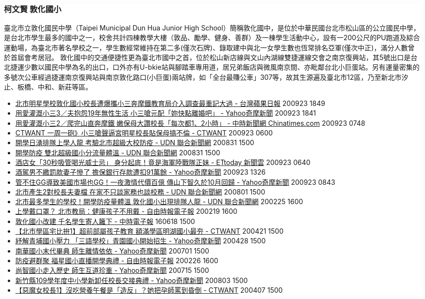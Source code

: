 ### 柯文賢 敦化國小

臺北市立敦化國民中學（Taipei Municipal Dun Hua Junior High School）簡稱敦化國中，是位於中華民國台北市松山區的公立國民中學，是台北市學生最多的國中之一，校舍共計四棟教學大樓（敦品、勵學、健身、善群）及一棟學生活動中心，設有一200公尺的PU跑道及綜合運動場，為臺北市著名學校之一，學生數經常維持在第二多(僅次石牌)、錄取建中與北一女學生數也恆常排名亞軍(僅次中正)，滿分人數曾於首屆會考居冠。
敦化國中的交通便捷性更為臺北市國中之首，位於松山新店線與文山內湖線雙捷運線交會之南京復興站，其5號出口是台北捷運少數以國民中學為名的出口，口外亦有U-bkie站與腳踏車專用道，居兄弟飯店與微風南京間、亦毗鄰台北小巨蛋站。另有運量密集的多號次公車經過捷運南京復興站與南京敦化路口(小巨蛋)兩站牌，如「全台最賺公車」307等，故其生源遍及臺北市12區，乃至新北市汐止、板橋、中和、新莊等區。
- [北市明星學校敦化國小校長遭爆攜小三奔摩鐵教育局介入調查最重記大過 - 台灣蘋果日報](https://tw.appledaily.com/life/20200923/SS4PCBLSUNBI3MFRM4VT6A7V7M/ "北市明星學校敦化國小校長遭爆攜小三奔摩鐵教育局介入調查最重記大過 - 台灣蘋果日報") 200923 1849
- [用愛灌溉小三3／夫抱怨19年無性生活 小三嗆元配「妳快點離婚吧」 - Yahoo奇摩新聞](https://tw.news.yahoo.com/%E7%94%A8%E6%84%9B%E7%81%8C%E6%BA%89%E5%B0%8F%E4%B8%893-%E5%A4%AB%E6%8A%B1%E6%80%A819%E5%B9%B4%E7%84%A1%E6%80%A7%E7%94%9F%E6%B4%BB-%E5%B0%8F%E4%B8%89%E5%97%86%E5%85%83%E9%85%8D-%E5%A6%B3%E5%BF%AB%E9%BB%9E%E9%9B%A2%E5%A9%9A%E5%90%A7-220000425.html "用愛灌溉小三3／夫抱怨19年無性生活 小三嗆元配「妳快點離婚吧」 - Yahoo奇摩新聞") 200923 1841
- [用愛灌溉小三2／爬完山直奔摩鐵 嫩保母大讚校長「每次都1、2小時」 - 中時新聞網 Chinatimes.com](https://www.chinatimes.com/realtimenews/20200923001021-260402 "用愛灌溉小三2／爬完山直奔摩鐵 嫩保母大讚校長「每次都1、2小時」 - 中時新聞網 Chinatimes.com") 200923 0748
- [CTWANT 一周一砲》小三嗆聲逼宮明星校長貼保母搞不倫 - CTWANT](https://www.ctwant.com/video/927 "CTWANT 一周一砲》小三嗆聲逼宮明星校長貼保母搞不倫 - CTWANT") 200923 0600
- [開學日湧排隊上學人龍 考驗北市超級大校防疫 - UDN 聯合新聞網](https://udn.com/news/story/7323/4822784 "開學日湧排隊上學人龍 考驗北市超級大校防疫 - UDN 聯合新聞網") 200831 1500
- [開學防疫 雙北超級國小分流量體溫 - UDN 聯合新聞網](https://udn.com/news/story/6885/4822438 "開學防疫 雙北超級國小分流量體溫 - UDN 聯合新聞網") 200831 1500
- [酒店女「30秒吸管喝光威士忌」 身分起底！竟是海軍陸戰隊正妹 - ETtoday 新聞雲](https://www.ettoday.net/news/20200923/1815348.htm "酒店女「30秒吸管喝光威士忌」 身分起底！竟是海軍陸戰隊正妹 - ETtoday 新聞雲") 200923 0640
- [酒駕男不繳罰款妻子慘了 擔保銀行存款遭扣91萬餘 - Yahoo奇摩新聞](https://tw.news.yahoo.com/%E9%85%92%E9%A7%95%E7%94%B7%E4%B8%8D%E7%B9%B3%E7%BD%B0%E6%AC%BE%E5%A6%BB%E5%AD%90%E6%85%98%E4%BA%86-%E6%93%94%E4%BF%9D%E9%8A%80%E8%A1%8C%E5%AD%98%E6%AC%BE%E9%81%AD%E6%89%A3-91-%E8%90%AC%E9%A4%98-052602424.html "酒駕男不繳罰款妻子慘了 擔保銀行存款遭扣91萬餘 - Yahoo奇摩新聞") 200923 1326
- [管不住GG導致美國市場也GG！一夜激情代價百億 傳山下智久於10月回歸 - Yahoo奇摩新聞](https://tw.news.yahoo.com/%E7%AE%A1%E4%B8%8D%E4%BD%8Fgg%E5%B0%8E%E8%87%B4%E7%BE%8E%E5%9C%8B%E5%B8%82%E5%A0%B4%E4%B9%9Fgg-%E5%A4%9C%E6%BF%80%E6%83%85%E4%BB%A3%E5%83%B9%E7%99%BE%E5%84%84-%E5%82%B3%E5%B1%B1%E4%B8%8B%E6%99%BA%E4%B9%85%E6%96%BC10%E6%9C%88%E5%9B%9E%E6%AD%B8-004303723.html "管不住GG導致美國市場也GG！一夜激情代價百億 傳山下智久於10月回歸 - Yahoo奇摩新聞") 200923 0843
- [北市產生2對校長夫妻檔 在家不只談家務也談校務 - UDN 聯合新聞網](https://udn.com/news/story/6885/4747833 "北市產生2對校長夫妻檔 在家不只談家務也談校務 - UDN 聯合新聞網") 200801 1500
- [北市最多學生的學校！開學防疫量體溫 敦化國小出現排隊人龍 - UDN 聯合新聞網](https://udn.com/news/story/120960/4368659 "北市最多學生的學校！開學防疫量體溫 敦化國小出現排隊人龍 - UDN 聯合新聞網") 200225 1600
- [上學戴口罩？ 北市教局：健康孩子不用戴 - 自由時報電子報](https://m.ltn.com.tw/news/life/paper/1352954 "上學戴口罩？ 北市教局：健康孩子不用戴 - 自由時報電子報") 200219 1600
- [敦化國小改建 千名學生寄人籬下 - 中時電子報](https://www.chinatimes.com/newspapers/20160618000524-260107 "敦化國小改建 千名學生寄人籬下 - 中時電子報") 160618 1500
- [【北市學區宅比拚1】超前部屬孩子教育 額滿學區明湖國小最夯 - CTWANT](https://www.ctwant.com/article/46899 "【北市學區宅比拚1】超前部屬孩子教育 額滿學區明湖國小最夯 - CTWANT") 200421 1500
- [紓解青埔國小壓力 「三語學校」青園國小開始招生 - Yahoo奇摩新聞](https://tw.news.yahoo.com/%E7%B4%93%E8%A7%A3%E9%9D%92%E5%9F%94%E5%9C%8B%E5%B0%8F%E5%A3%93%E5%8A%9B-%E4%B8%89%E8%AA%9E%E5%AD%B8%E6%A0%A1-%E9%9D%92%E5%9C%92%E5%9C%8B%E5%B0%8F%E9%96%8B%E5%A7%8B%E6%8B%9B%E7%94%9F-011257805.html "紓解青埔國小壓力 「三語學校」青園國小開始招生 - Yahoo奇摩新聞") 200428 1500
- [南華國小末代畢典 師生離情依依 - Yahoo奇摩新聞](https://tw.news.yahoo.com/%E5%8D%97%E8%8F%AF%E5%9C%8B%E5%B0%8F%E6%9C%AB%E4%BB%A3%E7%95%A2%E5%85%B8-%E5%B8%AB%E7%94%9F%E9%9B%A2%E6%83%85%E4%BE%9D%E4%BE%9D-135350674.html "南華國小末代畢典 師生離情依依 - Yahoo奇摩新聞") 200701 1500
- [防疫避群聚 福星國小直播開學典禮 - 自由時報電子報](https://news.ltn.com.tw/news/life/paper/1354556 "防疫避群聚 福星國小直播開學典禮 - 自由時報電子報") 200226 1600
- [尚智國小走入歷史 師生互道珍重 - Yahoo奇摩新聞](https://tw.news.yahoo.com/%E5%B0%9A%E6%99%BA%E5%9C%8B%E5%B0%8F%E8%B5%B0%E5%85%A5%E6%AD%B7%E5%8F%B2-%E5%B8%AB%E7%94%9F%E4%BA%92%E9%81%93%E7%8F%8D%E9%87%8D-131132431.html "尚智國小走入歷史 師生互道珍重 - Yahoo奇摩新聞") 200715 1500
- [新竹縣109學年度中小學新卸任校長交接典禮 - Yahoo奇摩新聞](https://tw.news.yahoo.com/%E6%96%B0%E7%AB%B9%E7%B8%A3109%E5%AD%B8%E5%B9%B4%E5%BA%A6%E4%B8%AD%E5%B0%8F%E5%AD%B8%E6%96%B0%E5%8D%B8%E4%BB%BB%E6%A0%A1%E9%95%B7%E4%BA%A4%E6%8E%A5%E5%85%B8%E7%A6%AE-093137039.html "新竹縣109學年度中小學新卸任校長交接典禮 - Yahoo奇摩新聞") 200803 1500
- [【惡魔女校長1】沒吃營養午餐是「造反」？她把孕師罵到昏倒 - CTWANT](https://www.ctwant.com/article/44633 "【惡魔女校長1】沒吃營養午餐是「造反」？她把孕師罵到昏倒 - CTWANT") 200407 1500
